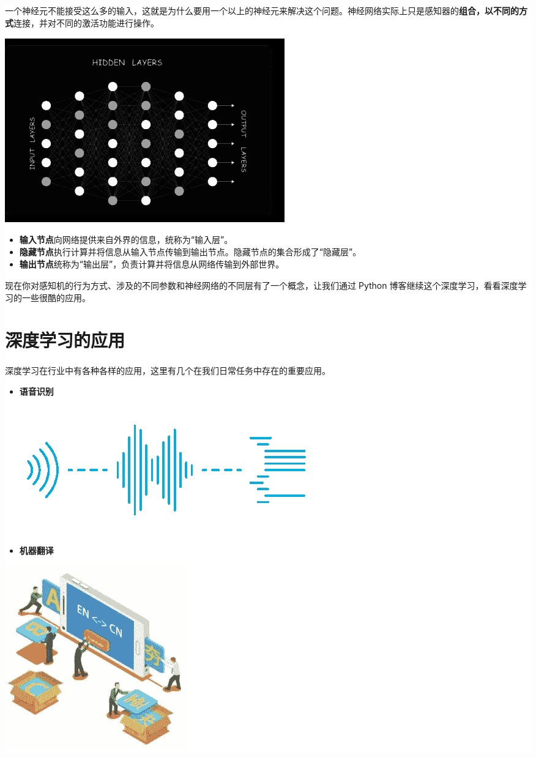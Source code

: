 一个神经元不能接受这么多的输入，这就是为什么要用一个以上的神经元来解决这个问题。神经网络实际上只是感知器的**组合，以不同的方式**连接，并对不同的激活功能进行操作。

![](img/67fb9d91a935348bef5bfee99ecc1867.png)

*   **输入节点**向网络提供来自外界的信息，统称为“输入层”。
*   **隐藏节点**执行计算并将信息从输入节点传输到输出节点。隐藏节点的集合形成了“隐藏层”。
*   **输出节点**统称为“输出层”，负责计算并将信息从网络传输到外部世界。

现在你对感知机的行为方式、涉及的不同参数和神经网络的不同层有了一个概念，让我们通过 Python 博客继续这个深度学习，看看深度学习的一些很酷的应用。

# 深度学习的应用

深度学习在行业中有各种各样的应用，这里有几个在我们日常任务中存在的重要应用。

*   **语音识别**

![](img/014707bd3f203ad3502b5e76809ee87c.png)

*   **机器翻译**

![](img/7ada2446af1951177f7ee6399742c0a4.png)
